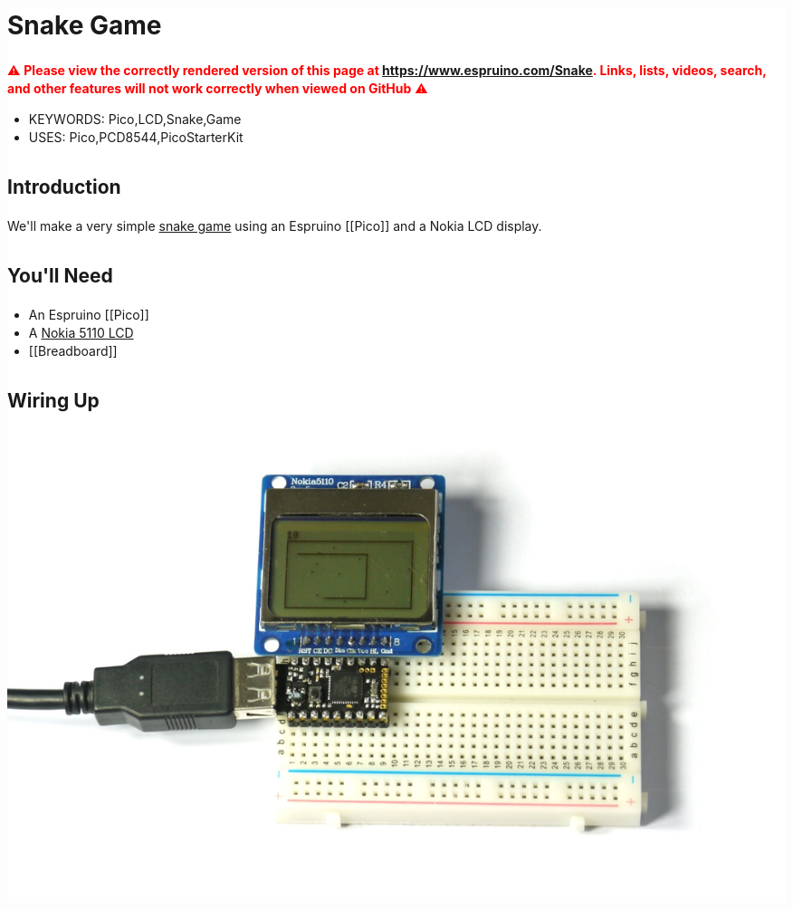 
Snake Game
=========

<span style="color:red">:warning: **Please view the correctly rendered version of this page at https://www.espruino.com/Snake. Links, lists, videos, search, and other features will not work correctly when viewed on GitHub** :warning:</span>

* KEYWORDS: Pico,LCD,Snake,Game
* USES: Pico,PCD8544,PicoStarterKit

Introduction
-----------

We'll make a very simple [snake game](http://en.wikipedia.org/wiki/Snake_%28video_game%29) using an Espruino [[Pico]] and a Nokia LCD display.

You'll Need
----------

* An Espruino [[Pico]]
* A [Nokia 5110 LCD](/PCD8544)
* [[Breadboard]]

Wiring Up
--------

![Wiring up](Snake.jpg)
